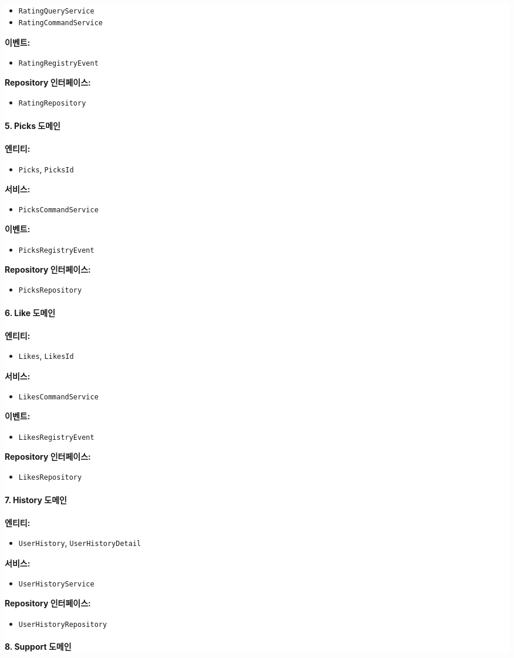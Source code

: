 - `RatingQueryService`
- `RatingCommandService`

**이벤트:**

- `RatingRegistryEvent`

**Repository 인터페이스:**

- `RatingRepository`

#### 5. Picks 도메인

**엔티티:**

- `Picks`, `PicksId`

**서비스:**

- `PicksCommandService`

**이벤트:**

- `PicksRegistryEvent`

**Repository 인터페이스:**

- `PicksRepository`

#### 6. Like 도메인

**엔티티:**

- `Likes`, `LikesId`

**서비스:**

- `LikesCommandService`

**이벤트:**

- `LikesRegistryEvent`

**Repository 인터페이스:**

- `LikesRepository`

#### 7. History 도메인

**엔티티:**

- `UserHistory`, `UserHistoryDetail`

**서비스:**

- `UserHistoryService`

**Repository 인터페이스:**

- `UserHistoryRepository`

#### 8. Support 도메인
